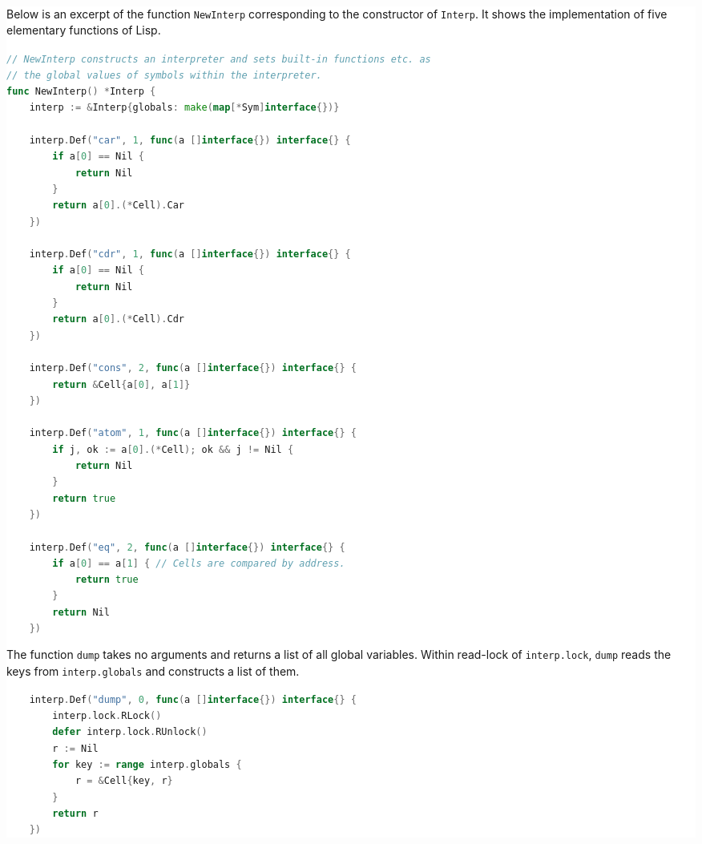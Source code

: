 Below is an excerpt of the function `NewInterp` corresponding to the 
constructor of `Interp`.
It shows the implementation of five elementary functions of Lisp.

```Go
// NewInterp constructs an interpreter and sets built-in functions etc. as
// the global values of symbols within the interpreter.
func NewInterp() *Interp {
	interp := &Interp{globals: make(map[*Sym]interface{})}

	interp.Def("car", 1, func(a []interface{}) interface{} {
		if a[0] == Nil {
			return Nil
		}
		return a[0].(*Cell).Car
	})

	interp.Def("cdr", 1, func(a []interface{}) interface{} {
		if a[0] == Nil {
			return Nil
		}
		return a[0].(*Cell).Cdr
	})

	interp.Def("cons", 2, func(a []interface{}) interface{} {
		return &Cell{a[0], a[1]}
	})

	interp.Def("atom", 1, func(a []interface{}) interface{} {
		if j, ok := a[0].(*Cell); ok && j != Nil {
			return Nil
		}
		return true
	})

	interp.Def("eq", 2, func(a []interface{}) interface{} {
		if a[0] == a[1] { // Cells are compared by address.
			return true
		}
		return Nil
	})
```

The function `dump` takes no arguments and returns a list of all global
variables.
Within read-lock of `interp.lock`, `dump` reads the keys from `interp.globals`
and constructs a list of them.

```Go
	interp.Def("dump", 0, func(a []interface{}) interface{} {
		interp.lock.RLock()
		defer interp.lock.RUnlock()
		r := Nil
		for key := range interp.globals {
			r = &Cell{key, r}
		}
		return r
	})
```
